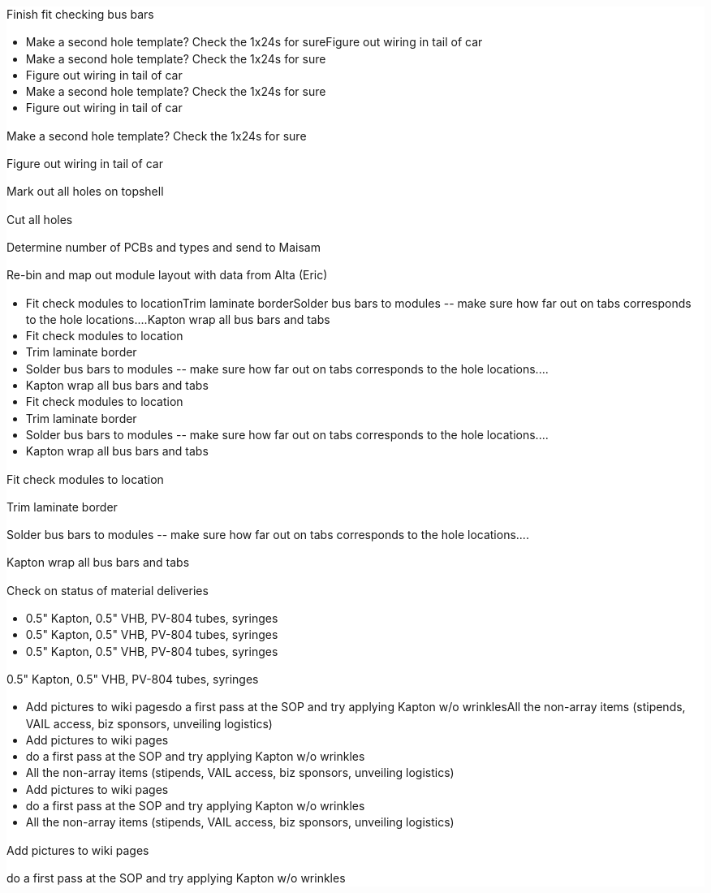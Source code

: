 Finish fit checking bus bars

* Make a second hole template? Check the 1x24s for sureFigure out wiring in tail of car
* Make a second hole template? Check the 1x24s for sure
* Figure out wiring in tail of car
* Make a second hole template? Check the 1x24s for sure
* Figure out wiring in tail of car

Make a second hole template? Check the 1x24s for sure

Figure out wiring in tail of car

Mark out all holes on topshell

Cut all holes

Determine number of PCBs and types and send to Maisam

Re-bin and map out module layout with data from Alta (Eric)

* Fit check modules to locationTrim laminate borderSolder bus bars to modules -- make sure how far out on tabs corresponds to the hole locations....Kapton wrap all bus bars and tabs
* Fit check modules to location
* Trim laminate border
* Solder bus bars to modules -- make sure how far out on tabs corresponds to the hole locations....
* Kapton wrap all bus bars and tabs
* Fit check modules to location
* Trim laminate border
* Solder bus bars to modules -- make sure how far out on tabs corresponds to the hole locations....
* Kapton wrap all bus bars and tabs

Fit check modules to location

Trim laminate border

Solder bus bars to modules -- make sure how far out on tabs corresponds to the hole locations....

Kapton wrap all bus bars and tabs

Check on status of material deliveries

* 0.5" Kapton, 0.5" VHB, PV-804 tubes, syringes
* 0.5" Kapton, 0.5" VHB, PV-804 tubes, syringes
* 0.5" Kapton, 0.5" VHB, PV-804 tubes, syringes

0.5" Kapton, 0.5" VHB, PV-804 tubes, syringes

* Add pictures to wiki pagesdo a first pass at the SOP and try applying Kapton w/o wrinklesAll the non-array items (stipends, VAIL access, biz sponsors, unveiling logistics)
* Add pictures to wiki pages
* do a first pass at the SOP and try applying Kapton w/o wrinkles
* All the non-array items (stipends, VAIL access, biz sponsors, unveiling logistics)
* Add pictures to wiki pages
* do a first pass at the SOP and try applying Kapton w/o wrinkles
* All the non-array items (stipends, VAIL access, biz sponsors, unveiling logistics)

Add pictures to wiki pages

do a first pass at the SOP and try applying Kapton w/o wrinkles
